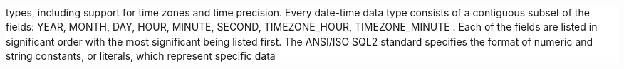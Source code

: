 types,
including
support
for
time
zones
and
time
precision.
Every
date-time
data
type
consists
of
a
contiguous
subset
of
the
fields:
YEAR,
MONTH,
DAY,
HOUR,
MINUTE,
SECOND,
TIMEZONE_HOUR,
TIMEZONE_MINUTE
.
Each
of
the
fields
are
listed
in
significant
order
with
the
most
significant
being
listed
first.
The
ANSI/ISO
SQL2
standard
specifies
the
format
of
numeric
and
string
constants,
or
literals,
which
represent
specific
data
